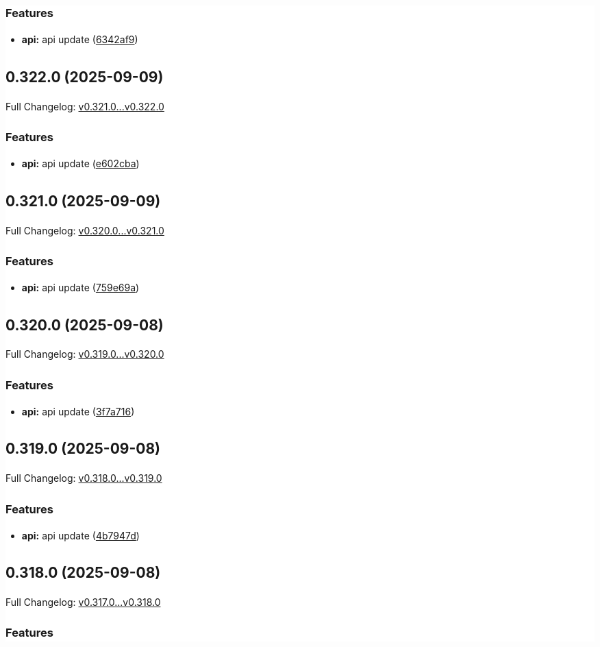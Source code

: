 ### Features

* **api:** api update ([6342af9](https://github.com/Increase/increase-go/commit/6342af9582da605cd1e5cccc9374912c3b1979a0))

## 0.322.0 (2025-09-09)

Full Changelog: [v0.321.0...v0.322.0](https://github.com/Increase/increase-go/compare/v0.321.0...v0.322.0)

### Features

* **api:** api update ([e602cba](https://github.com/Increase/increase-go/commit/e602cbaf57cb25ee4bf46382c6b8b7e59f8b47ff))

## 0.321.0 (2025-09-09)

Full Changelog: [v0.320.0...v0.321.0](https://github.com/Increase/increase-go/compare/v0.320.0...v0.321.0)

### Features

* **api:** api update ([759e69a](https://github.com/Increase/increase-go/commit/759e69a617d0ead48a4bec6d685b1e6c8a748a79))

## 0.320.0 (2025-09-08)

Full Changelog: [v0.319.0...v0.320.0](https://github.com/Increase/increase-go/compare/v0.319.0...v0.320.0)

### Features

* **api:** api update ([3f7a716](https://github.com/Increase/increase-go/commit/3f7a7166b4456cfedd40142084faf6d903784bd9))

## 0.319.0 (2025-09-08)

Full Changelog: [v0.318.0...v0.319.0](https://github.com/Increase/increase-go/compare/v0.318.0...v0.319.0)

### Features

* **api:** api update ([4b7947d](https://github.com/Increase/increase-go/commit/4b7947dc4390087ed2ac2a56ca5739d9371112d8))

## 0.318.0 (2025-09-08)

Full Changelog: [v0.317.0...v0.318.0](https://github.com/Increase/increase-go/compare/v0.317.0...v0.318.0)

### Features
